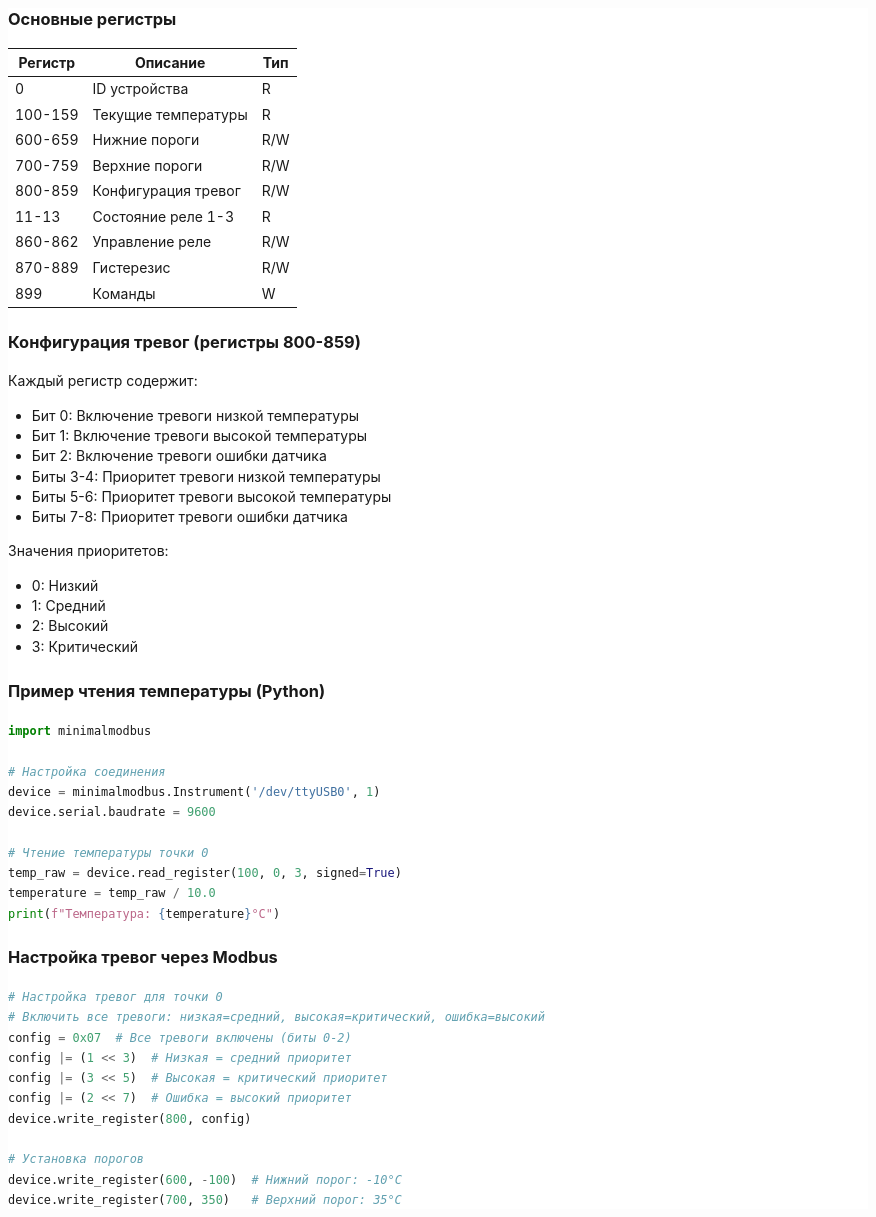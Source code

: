 ### Основные регистры

| Регистр | Описание | Тип |
|---------|----------|-----|
| 0 | ID устройства | R |
| 100-159 | Текущие температуры | R |
| 600-659 | Нижние пороги | R/W |
| 700-759 | Верхние пороги | R/W |
| 800-859 | Конфигурация тревог | R/W |
| 11-13 | Состояние реле 1-3 | R |
| 860-862 | Управление реле | R/W |
| 870-889 | Гистерезис | R/W |
| 899 | Команды | W |

### Конфигурация тревог (регистры 800-859)
Каждый регистр содержит:
- Бит 0: Включение тревоги низкой температуры
- Бит 1: Включение тревоги высокой температуры
- Бит 2: Включение тревоги ошибки датчика
- Биты 3-4: Приоритет тревоги низкой температуры
- Биты 5-6: Приоритет тревоги высокой температуры
- Биты 7-8: Приоритет тревоги ошибки датчика

Значения приоритетов:
- 0: Низкий
- 1: Средний
- 2: Высокий
- 3: Критический

### Пример чтения температуры (Python)
```python
import minimalmodbus

# Настройка соединения
device = minimalmodbus.Instrument('/dev/ttyUSB0', 1)
device.serial.baudrate = 9600

# Чтение температуры точки 0
temp_raw = device.read_register(100, 0, 3, signed=True)
temperature = temp_raw / 10.0
print(f"Температура: {temperature}°C")
```

### Настройка тревог через Modbus
```python
# Настройка тревог для точки 0
# Включить все тревоги: низкая=средний, высокая=критический, ошибка=высокий
config = 0x07  # Все тревоги включены (биты 0-2)
config |= (1 << 3)  # Низкая = средний приоритет
config |= (3 << 5)  # Высокая = критический приоритет  
config |= (2 << 7)  # Ошибка = высокий приоритет
device.write_register(800, config)

# Установка порогов
device.write_register(600, -100)  # Нижний порог: -10°C
device.write_register(700, 350)   # Верхний порог: 35°C
```
